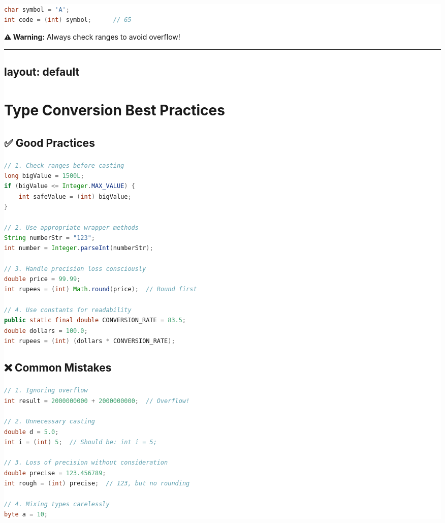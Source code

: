 ```java
char symbol = 'A';
int code = (int) symbol;      // 65
```

<div class="mt-4 p-4 bg-red-50 rounded-lg">
<strong>⚠️ Warning:</strong> Always check ranges to avoid overflow!
</div>

</div>

</div>

---
layout: default
---

# Type Conversion Best Practices

<div class="grid grid-cols-2 gap-8">

<div>

## ✅ Good Practices

```java
// 1. Check ranges before casting
long bigValue = 1500L;
if (bigValue <= Integer.MAX_VALUE) {
    int safeValue = (int) bigValue;
}

// 2. Use appropriate wrapper methods
String numberStr = "123";
int number = Integer.parseInt(numberStr);

// 3. Handle precision loss consciously
double price = 99.99;
int rupees = (int) Math.round(price);  // Round first

// 4. Use constants for readability
public static final double CONVERSION_RATE = 83.5;
double dollars = 100.0;
int rupees = (int) (dollars * CONVERSION_RATE);
```

</div>

<div>

## ❌ Common Mistakes

```java
// 1. Ignoring overflow
int result = 2000000000 + 2000000000;  // Overflow!

// 2. Unnecessary casting
double d = 5.0;
int i = (int) 5;  // Should be: int i = 5;

// 3. Loss of precision without consideration
double precise = 123.456789;
int rough = (int) precise;  // 123, but no rounding

// 4. Mixing types carelessly
byte a = 10;
```